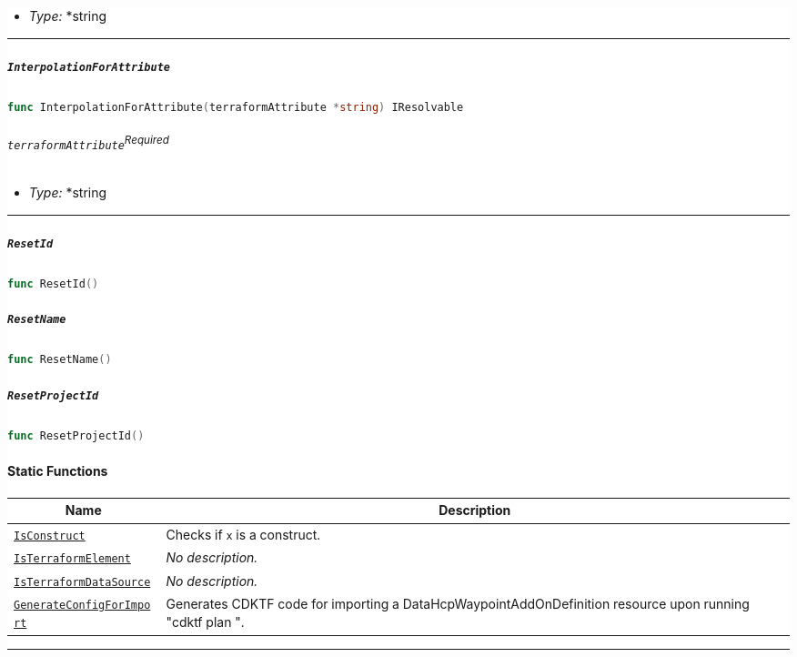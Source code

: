 - *Type:* *string

---

##### `InterpolationForAttribute` <a name="InterpolationForAttribute" id="@cdktf/provider-hcp.dataHcpWaypointAddOnDefinition.DataHcpWaypointAddOnDefinition.interpolationForAttribute"></a>

```go
func InterpolationForAttribute(terraformAttribute *string) IResolvable
```

###### `terraformAttribute`<sup>Required</sup> <a name="terraformAttribute" id="@cdktf/provider-hcp.dataHcpWaypointAddOnDefinition.DataHcpWaypointAddOnDefinition.interpolationForAttribute.parameter.terraformAttribute"></a>

- *Type:* *string

---

##### `ResetId` <a name="ResetId" id="@cdktf/provider-hcp.dataHcpWaypointAddOnDefinition.DataHcpWaypointAddOnDefinition.resetId"></a>

```go
func ResetId()
```

##### `ResetName` <a name="ResetName" id="@cdktf/provider-hcp.dataHcpWaypointAddOnDefinition.DataHcpWaypointAddOnDefinition.resetName"></a>

```go
func ResetName()
```

##### `ResetProjectId` <a name="ResetProjectId" id="@cdktf/provider-hcp.dataHcpWaypointAddOnDefinition.DataHcpWaypointAddOnDefinition.resetProjectId"></a>

```go
func ResetProjectId()
```

#### Static Functions <a name="Static Functions" id="Static Functions"></a>

| **Name** | **Description** |
| --- | --- |
| <code><a href="#@cdktf/provider-hcp.dataHcpWaypointAddOnDefinition.DataHcpWaypointAddOnDefinition.isConstruct">IsConstruct</a></code> | Checks if `x` is a construct. |
| <code><a href="#@cdktf/provider-hcp.dataHcpWaypointAddOnDefinition.DataHcpWaypointAddOnDefinition.isTerraformElement">IsTerraformElement</a></code> | *No description.* |
| <code><a href="#@cdktf/provider-hcp.dataHcpWaypointAddOnDefinition.DataHcpWaypointAddOnDefinition.isTerraformDataSource">IsTerraformDataSource</a></code> | *No description.* |
| <code><a href="#@cdktf/provider-hcp.dataHcpWaypointAddOnDefinition.DataHcpWaypointAddOnDefinition.generateConfigForImport">GenerateConfigForImport</a></code> | Generates CDKTF code for importing a DataHcpWaypointAddOnDefinition resource upon running "cdktf plan <stack-name>". |

---
